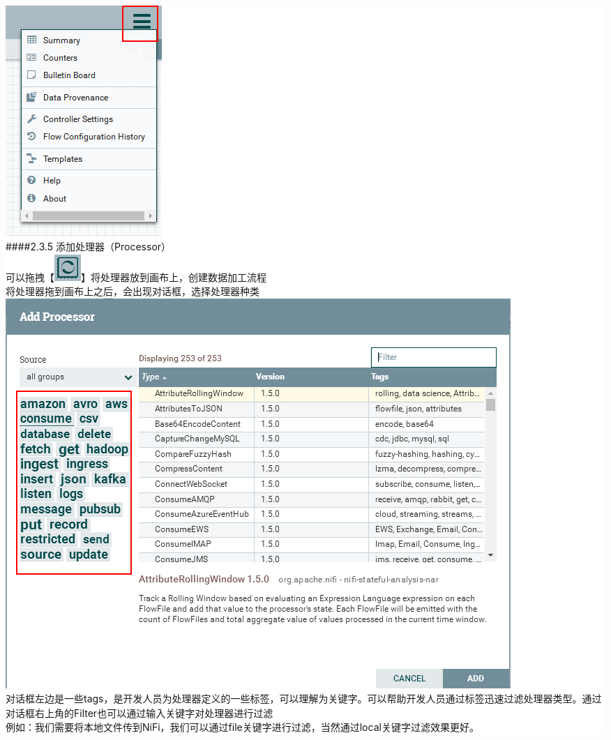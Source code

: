 ![](img/GlobalMenu.png)  
####2.3.5 添加处理器（Processor）  
可以拖拽【![](img/iconProcessor.png)】将处理器放到画布上，创建数据加工流程  
将处理器拖到画布上之后，会出现对话框，选择处理器种类  
![](img/AddProcessor.png)  
对话框左边是一些tags，是开发人员为处理器定义的一些标签，可以理解为关键字。可以帮助开发人员通过标签迅速过滤处理器类型。通过对话框右上角的Filter也可以通过输入关键字对处理器进行过滤  
例如：我们需要将本地文件传到NiFi，我们可以通过file关键字进行过滤，当然通过local关键字过滤效果更好。